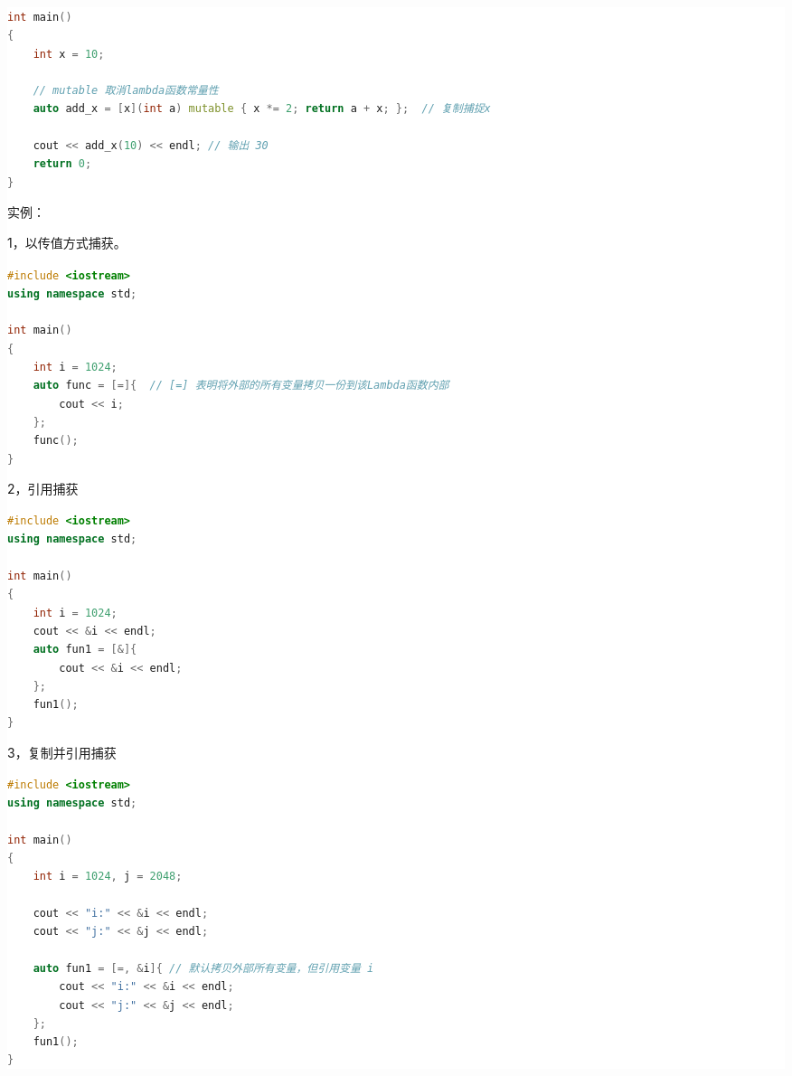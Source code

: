 ```cpp
int main()
{
    int x = 10;

    // mutable 取消lambda函数常量性
    auto add_x = [x](int a) mutable { x *= 2; return a + x; };  // 复制捕捉x

    cout << add_x(10) << endl; // 输出 30
    return 0;
}
```

实例：

1，以传值方式捕获。

```cpp
#include <iostream>
using namespace std;
 
int main()
{
    int i = 1024;
    auto func = [=]{  // [=] 表明将外部的所有变量拷贝一份到该Lambda函数内部
        cout << i;
    };
    func();
}
```

2，引用捕获

```cpp
#include <iostream>
using namespace std;
 
int main()
{
    int i = 1024;
    cout << &i << endl;
    auto fun1 = [&]{
        cout << &i << endl;
    };
    fun1();
}
```

3，复制并引用捕获

```cpp
#include <iostream>
using namespace std;
 
int main()
{
    int i = 1024, j = 2048;
 
    cout << "i:" << &i << endl;
    cout << "j:" << &j << endl;
 
    auto fun1 = [=, &i]{ // 默认拷贝外部所有变量，但引用变量 i
        cout << "i:" << &i << endl;
        cout << "j:" << &j << endl;
    };
    fun1();
}
```
